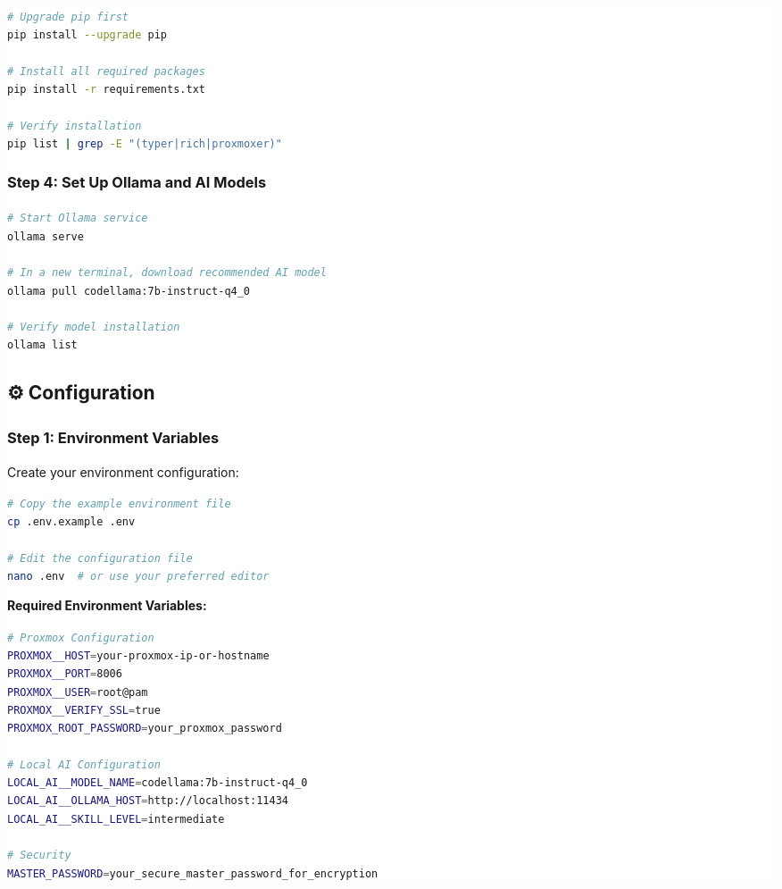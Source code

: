 ```bash
# Upgrade pip first
pip install --upgrade pip

# Install all required packages
pip install -r requirements.txt

# Verify installation
pip list | grep -E "(typer|rich|proxmoxer)"
```

### Step 4: Set Up Ollama and AI Models

```bash
# Start Ollama service
ollama serve

# In a new terminal, download recommended AI model
ollama pull codellama:7b-instruct-q4_0

# Verify model installation
ollama list
```

## ⚙️ Configuration

### Step 1: Environment Variables

Create your environment configuration:

```bash
# Copy the example environment file
cp .env.example .env

# Edit the configuration file
nano .env  # or use your preferred editor
```

**Required Environment Variables:**

```bash
# Proxmox Configuration
PROXMOX__HOST=your-proxmox-ip-or-hostname
PROXMOX__PORT=8006
PROXMOX__USER=root@pam
PROXMOX__VERIFY_SSL=true
PROXMOX_ROOT_PASSWORD=your_proxmox_password

# Local AI Configuration
LOCAL_AI__MODEL_NAME=codellama:7b-instruct-q4_0
LOCAL_AI__OLLAMA_HOST=http://localhost:11434
LOCAL_AI__SKILL_LEVEL=intermediate

# Security
MASTER_PASSWORD=your_secure_master_password_for_encryption
```

